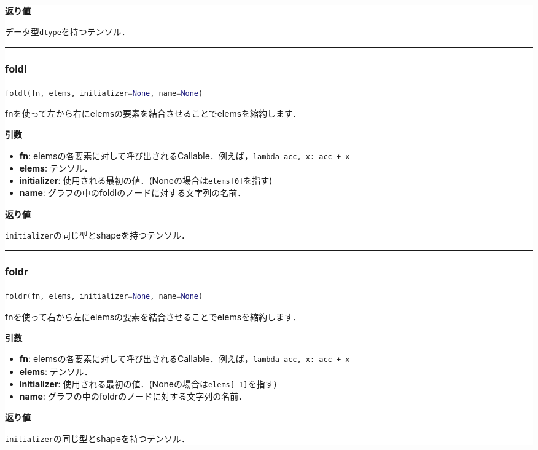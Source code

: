 __返り値__

データ型`dtype`を持つテンソル．

----

### foldl

```python
foldl(fn, elems, initializer=None, name=None)
```

fnを使って左から右にelemsの要素を結合させることでelemsを縮約します．

__引数__

- __fn__: elemsの各要素に対して呼び出されるCallable．例えば，`lambda acc, x: acc + x`
- __elems__: テンソル．
- __initializer__: 使用される最初の値．(Noneの場合は`elems[0]`を指す)
- __name__: グラフの中のfoldlのノードに対する文字列の名前．

__返り値__

`initializer`の同じ型とshapeを持つテンソル．

----

### foldr

```python
foldr(fn, elems, initializer=None, name=None)
```

fnを使って右から左にelemsの要素を結合させることでelemsを縮約します．

__引数__

- __fn__: elemsの各要素に対して呼び出されるCallable．例えば，`lambda acc, x: acc + x`
- __elems__: テンソル．
- __initializer__: 使用される最初の値．(Noneの場合は`elems[-1]`を指す)
- __name__: グラフの中のfoldrのノードに対する文字列の名前．

__返り値__

`initializer`の同じ型とshapeを持つテンソル．
